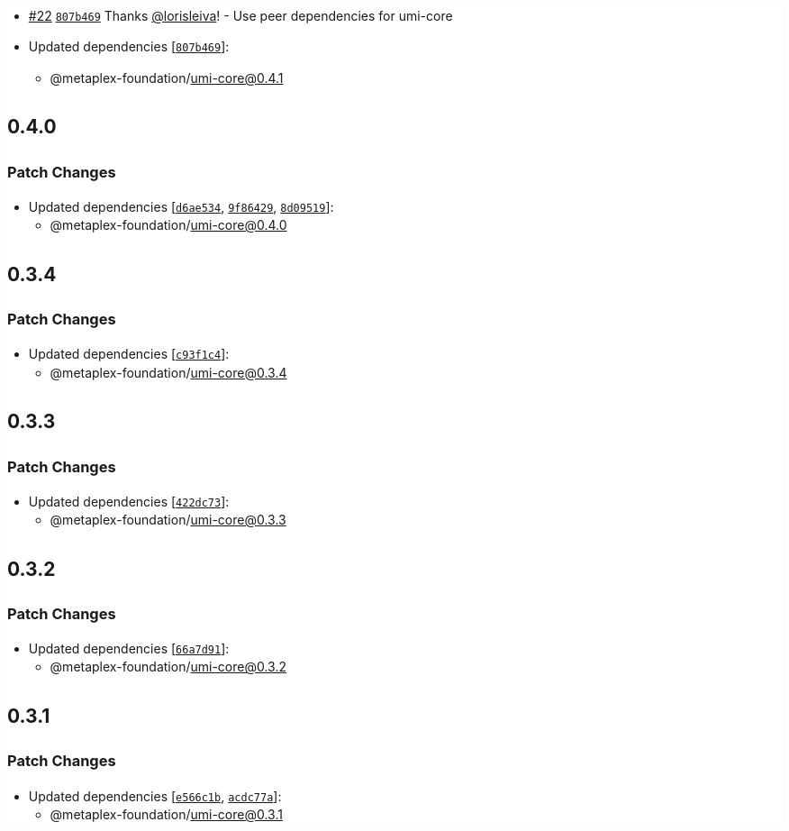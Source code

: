 - [#22](https://github.com/metaplex-foundation/umi/pull/22) [`807b469`](https://github.com/metaplex-foundation/umi/commit/807b4691ed843f6a4247317362d71b6457ad291d) Thanks [@lorisleiva](https://github.com/lorisleiva)! - Use peer dependencies for umi-core

- Updated dependencies [[`807b469`](https://github.com/metaplex-foundation/umi/commit/807b4691ed843f6a4247317362d71b6457ad291d)]:
  - @metaplex-foundation/umi-core@0.4.1

## 0.4.0

### Patch Changes

- Updated dependencies [[`d6ae534`](https://github.com/metaplex-foundation/umi/commit/d6ae5345ef4b8b8abca1cef04fd64e95f517e656), [`9f86429`](https://github.com/metaplex-foundation/umi/commit/9f8642945f000d84b07005bebe479be9a562db87), [`8d09519`](https://github.com/metaplex-foundation/umi/commit/8d0951983756a8c147ac3f4f95bb7cfc86294aa4)]:
  - @metaplex-foundation/umi-core@0.4.0

## 0.3.4

### Patch Changes

- Updated dependencies [[`c93f1c4`](https://github.com/metaplex-foundation/umi/commit/c93f1c487d347fa27163d29a8caefd1d035e9052)]:
  - @metaplex-foundation/umi-core@0.3.4

## 0.3.3

### Patch Changes

- Updated dependencies [[`422dc73`](https://github.com/metaplex-foundation/umi/commit/422dc73b5a5d84e89665ef69972a90cc947a20e5)]:
  - @metaplex-foundation/umi-core@0.3.3

## 0.3.2

### Patch Changes

- Updated dependencies [[`66a7d91`](https://github.com/metaplex-foundation/umi/commit/66a7d919146ee348739438f7b0e33cc746d5d1ba)]:
  - @metaplex-foundation/umi-core@0.3.2

## 0.3.1

### Patch Changes

- Updated dependencies [[`e566c1b`](https://github.com/metaplex-foundation/umi/commit/e566c1ba7232e1020234a750ec83607d50f60c56), [`acdc77a`](https://github.com/metaplex-foundation/umi/commit/acdc77af0f6c6e231b42b22e116497908043c57c)]:
  - @metaplex-foundation/umi-core@0.3.1
